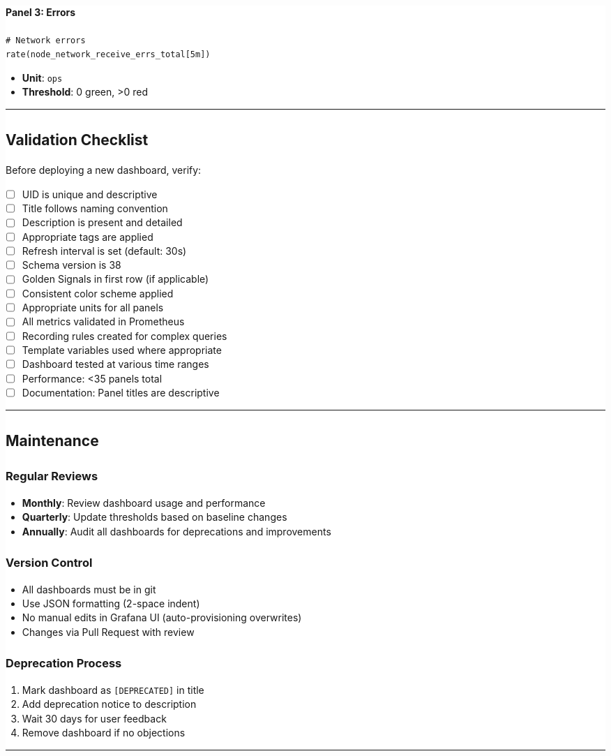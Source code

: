 #### Panel 3: Errors
```promql
# Network errors
rate(node_network_receive_errs_total[5m])
```
- **Unit**: `ops`
- **Threshold**: 0 green, >0 red

---

## Validation Checklist

Before deploying a new dashboard, verify:

- [ ] UID is unique and descriptive
- [ ] Title follows naming convention
- [ ] Description is present and detailed
- [ ] Appropriate tags are applied
- [ ] Refresh interval is set (default: 30s)
- [ ] Schema version is 38
- [ ] Golden Signals in first row (if applicable)
- [ ] Consistent color scheme applied
- [ ] Appropriate units for all panels
- [ ] All metrics validated in Prometheus
- [ ] Recording rules created for complex queries
- [ ] Template variables used where appropriate
- [ ] Dashboard tested at various time ranges
- [ ] Performance: <35 panels total
- [ ] Documentation: Panel titles are descriptive

---

## Maintenance

### Regular Reviews
- **Monthly**: Review dashboard usage and performance
- **Quarterly**: Update thresholds based on baseline changes
- **Annually**: Audit all dashboards for deprecations and improvements

### Version Control
- All dashboards must be in git
- Use JSON formatting (2-space indent)
- No manual edits in Grafana UI (auto-provisioning overwrites)
- Changes via Pull Request with review

### Deprecation Process
1. Mark dashboard as `[DEPRECATED]` in title
2. Add deprecation notice to description
3. Wait 30 days for user feedback
4. Remove dashboard if no objections

---